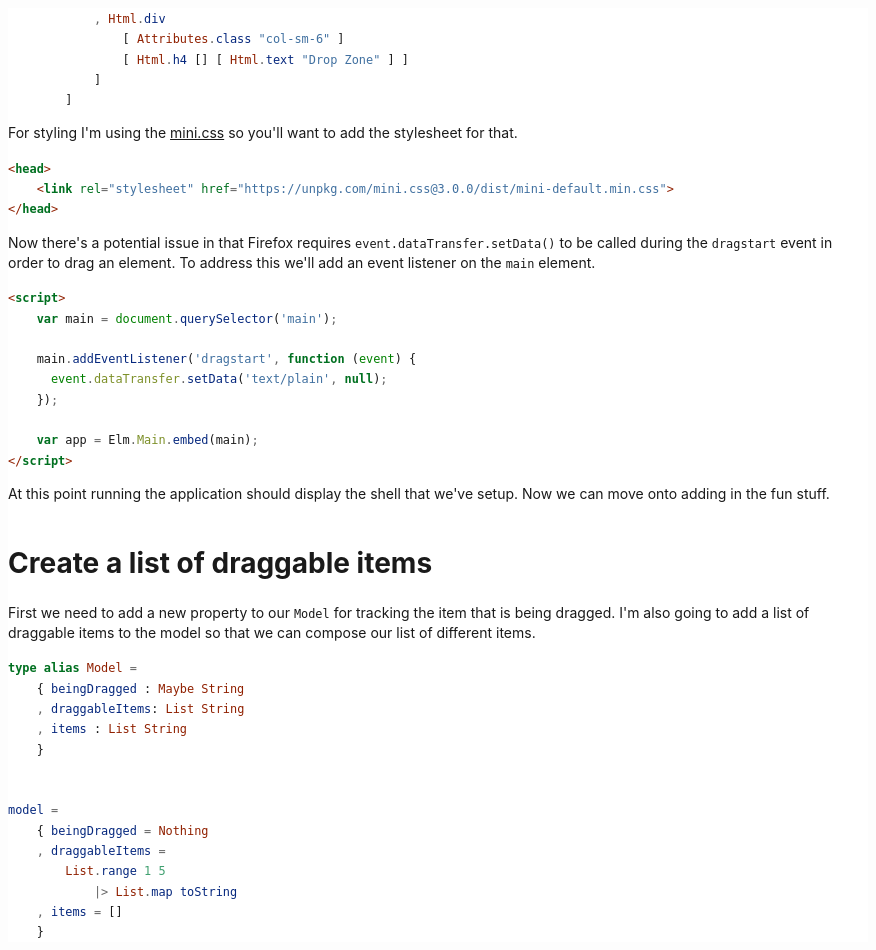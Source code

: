 ```elm
            , Html.div 
                [ Attributes.class "col-sm-6" ]
                [ Html.h4 [] [ Html.text "Drop Zone" ] ]
            ]
        ]
```

For styling I'm using the [mini.css](https://minicss.org) so you'll want to add the stylesheet for that.

```html
<head>
    <link rel="stylesheet" href="https://unpkg.com/mini.css@3.0.0/dist/mini-default.min.css">
</head>
```

Now there's a potential issue in that Firefox requires `event.dataTransfer.setData()` to be called during the `dragstart` event 
in order to drag an element. To address this we'll add an event listener on the `main` element.

```html
<script>
    var main = document.querySelector('main');
    
    main.addEventListener('dragstart', function (event) {
      event.dataTransfer.setData('text/plain', null);
    });
    
    var app = Elm.Main.embed(main);
</script>
```

At this point running the application should display the shell that we've setup. Now we can move onto adding 
in the fun stuff.

# Create a list of draggable items

First we need to add a new property to our `Model` for tracking the item that is 
being dragged. I'm also going to add a list of draggable items to the model so that 
we can compose our list of different items. 



```elm
type alias Model =
    { beingDragged : Maybe String
    , draggableItems: List String
    , items : List String
    }
    
    
model =
    { beingDragged = Nothing
    , draggableItems =
        List.range 1 5
            |> List.map toString
    , items = []
    }
```
